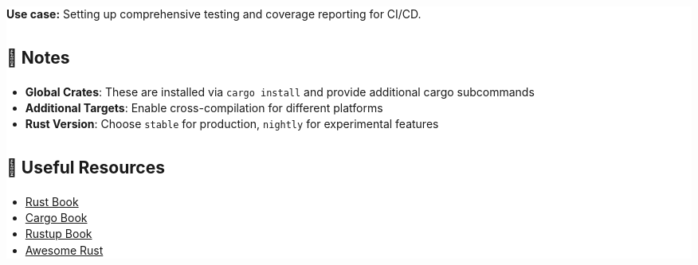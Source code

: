 **Use case:** Setting up comprehensive testing and coverage reporting for CI/CD.

## 📝 Notes

- **Global Crates**: These are installed via `cargo install` and provide additional cargo subcommands
- **Additional Targets**: Enable cross-compilation for different platforms
- **Rust Version**: Choose `stable` for production, `nightly` for experimental features

## 🔗 Useful Resources

- [Rust Book](https://doc.rust-lang.org/book/)
- [Cargo Book](https://doc.rust-lang.org/cargo/)
- [Rustup Book](https://rust-lang.github.io/rustup/)
- [Awesome Rust](https://github.com/rust-unofficial/awesome-rust)
